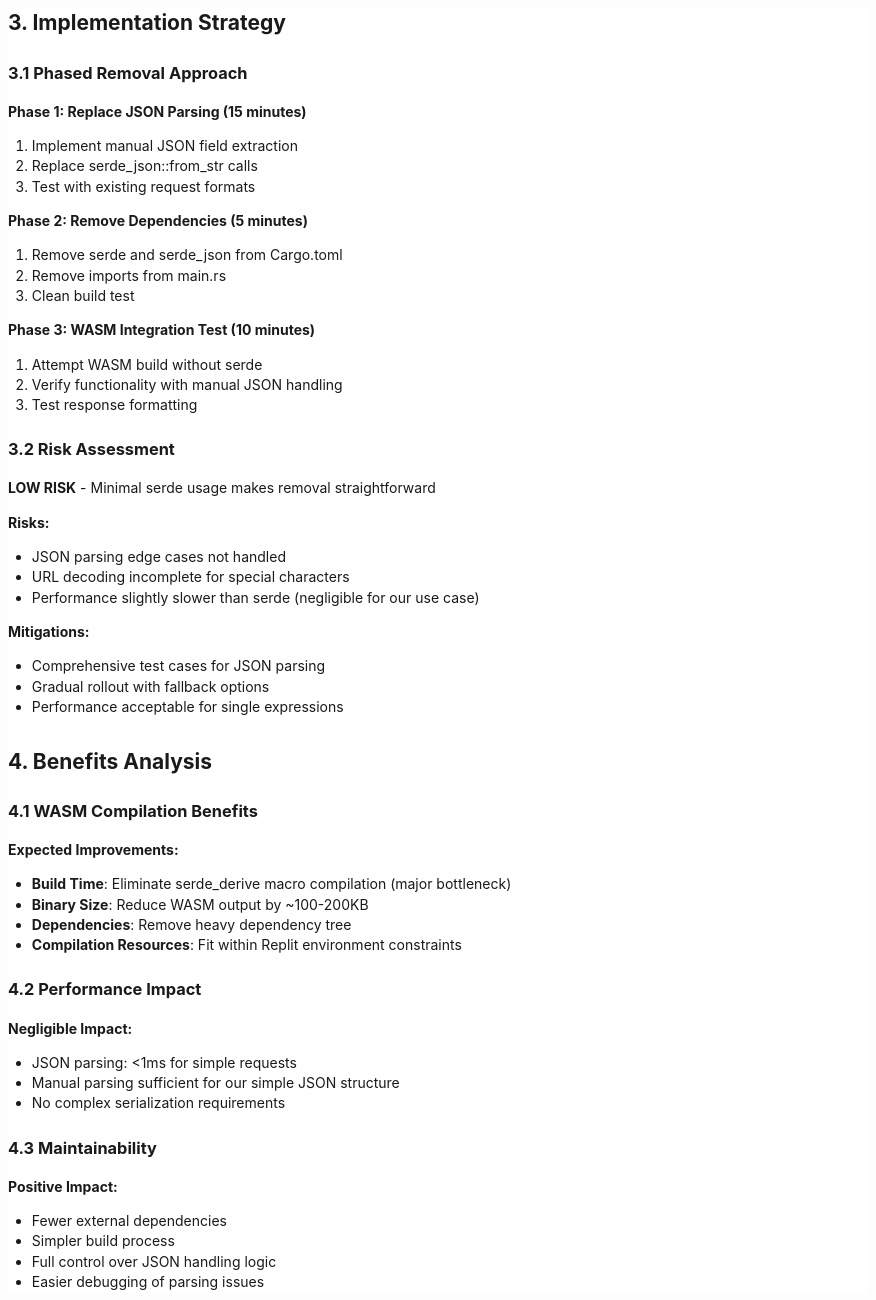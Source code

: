 ## 3. Implementation Strategy

### 3.1 Phased Removal Approach

**Phase 1: Replace JSON Parsing (15 minutes)**
1. Implement manual JSON field extraction
2. Replace serde_json::from_str calls
3. Test with existing request formats

**Phase 2: Remove Dependencies (5 minutes)**
1. Remove serde and serde_json from Cargo.toml
2. Remove imports from main.rs
3. Clean build test

**Phase 3: WASM Integration Test (10 minutes)**
1. Attempt WASM build without serde
2. Verify functionality with manual JSON handling
3. Test response formatting

### 3.2 Risk Assessment

**LOW RISK** - Minimal serde usage makes removal straightforward

**Risks:**
- JSON parsing edge cases not handled
- URL decoding incomplete for special characters
- Performance slightly slower than serde (negligible for our use case)

**Mitigations:**
- Comprehensive test cases for JSON parsing
- Gradual rollout with fallback options
- Performance acceptable for single expressions

## 4. Benefits Analysis

### 4.1 WASM Compilation Benefits
**Expected Improvements:**
- **Build Time**: Eliminate serde_derive macro compilation (major bottleneck)
- **Binary Size**: Reduce WASM output by ~100-200KB
- **Dependencies**: Remove heavy dependency tree
- **Compilation Resources**: Fit within Replit environment constraints

### 4.2 Performance Impact
**Negligible Impact:**
- JSON parsing: <1ms for simple requests
- Manual parsing sufficient for our simple JSON structure
- No complex serialization requirements

### 4.3 Maintainability
**Positive Impact:**
- Fewer external dependencies
- Simpler build process
- Full control over JSON handling logic
- Easier debugging of parsing issues

